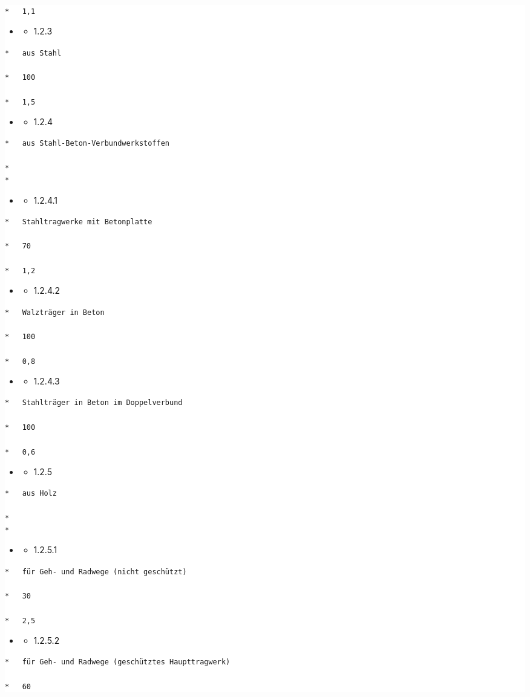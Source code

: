     *   1,1


*    *   1.2.3

    *   aus Stahl

    *   100

    *   1,5


*    *   1.2.4

    *   aus Stahl-Beton-Verbundwerkstoffen

    *
    *

*    *   1.2.4.1

    *   Stahltragwerke mit Betonplatte

    *   70

    *   1,2


*    *   1.2.4.2

    *   Walzträger in Beton

    *   100

    *   0,8


*    *   1.2.4.3

    *   Stahlträger in Beton im Doppelverbund

    *   100

    *   0,6


*    *   1.2.5

    *   aus Holz

    *
    *

*    *   1.2.5.1

    *   für Geh- und Radwege (nicht geschützt)

    *   30

    *   2,5


*    *   1.2.5.2

    *   für Geh- und Radwege (geschütztes Haupttragwerk)

    *   60
